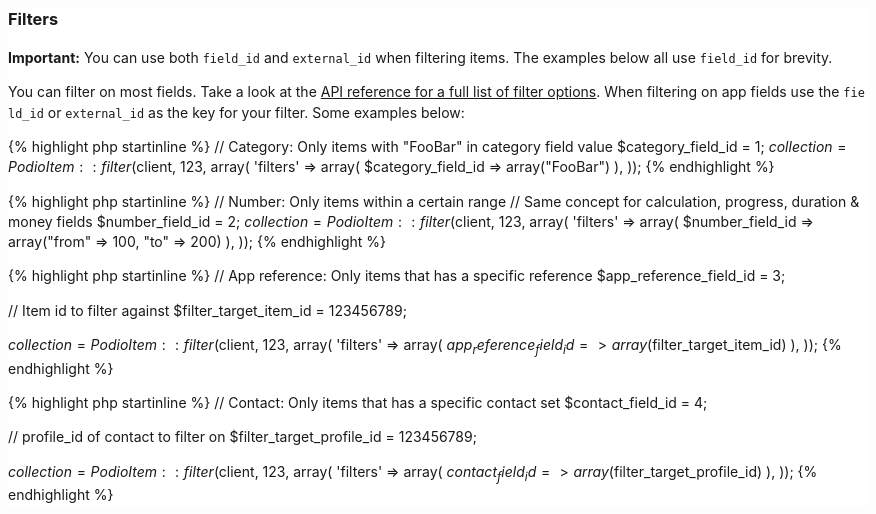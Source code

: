 ### Filters

<span class="note">**Important:** You can use both `field_id` and `external_id` when filtering items. The examples below all use `field_id` for brevity.</span>

You can filter on most fields. Take a look at the [API reference for a full list of filter options](https://developers.podio.com/doc/filters). When filtering on app fields use the `field_id` or `external_id` as the key for your filter. Some examples below:

{% highlight php startinline %}
// Category: Only items with "FooBar" in category field value
$category_field_id = 1;
$collection = PodioItem::filter($client, 123, array(
  'filters' => array(
    $category_field_id => array("FooBar")
  ),
));
{% endhighlight %}

{% highlight php startinline %}
// Number: Only items within a certain range
// Same concept for calculation, progress, duration & money fields
$number_field_id = 2;
$collection = PodioItem::filter($client, 123, array(
  'filters' => array(
    $number_field_id => array("from" => 100, "to" => 200)
  ),
));
{% endhighlight %}

{% highlight php startinline %}
// App reference: Only items that has a specific reference
$app_reference_field_id = 3;

// Item id to filter against
$filter_target_item_id = 123456789;

$collection = PodioItem::filter($client, 123, array(
  'filters' => array(
    $app_reference_field_id => array($filter_target_item_id)
  ),
));
{% endhighlight %}

{% highlight php startinline %}
// Contact: Only items that has a specific contact set
$contact_field_id = 4;

// profile_id of contact to filter on
$filter_target_profile_id = 123456789;

$collection = PodioItem::filter($client, 123, array(
  'filters' => array(
    $contact_field_id => array($filter_target_profile_id)
  ),
));
{% endhighlight %}
